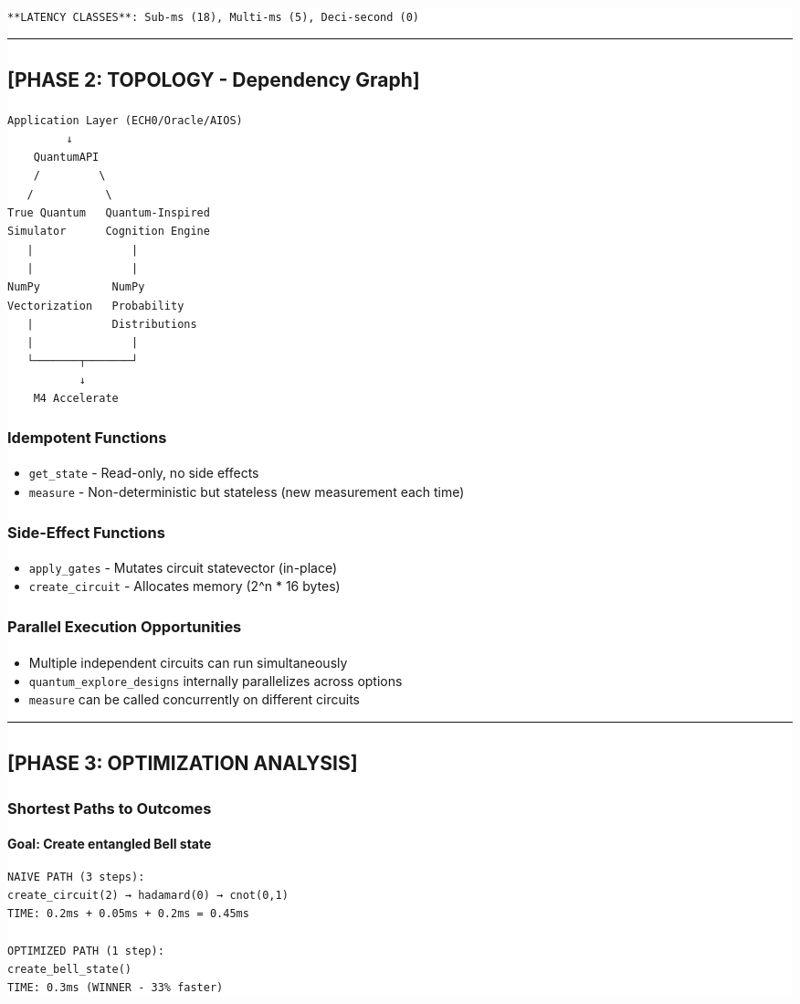 ```
**LATENCY CLASSES**: Sub-ms (18), Multi-ms (5), Deci-second (0)
```

---

## [PHASE 2: TOPOLOGY - Dependency Graph]

```
Application Layer (ECH0/Oracle/AIOS)
         ↓
    QuantumAPI
    /         \
   /           \
True Quantum   Quantum-Inspired
Simulator      Cognition Engine
   |               |
   |               |
NumPy           NumPy
Vectorization   Probability
   |            Distributions
   |               |
   └───────┬───────┘
           ↓
    M4 Accelerate
```

### Idempotent Functions
- `get_state` - Read-only, no side effects
- `measure` - Non-deterministic but stateless (new measurement each time)

### Side-Effect Functions
- `apply_gates` - Mutates circuit statevector (in-place)
- `create_circuit` - Allocates memory (2^n * 16 bytes)

### Parallel Execution Opportunities
- Multiple independent circuits can run simultaneously
- `quantum_explore_designs` internally parallelizes across options
- `measure` can be called concurrently on different circuits

---

## [PHASE 3: OPTIMIZATION ANALYSIS]

### Shortest Paths to Outcomes

**Goal: Create entangled Bell state**
```
NAIVE PATH (3 steps):
create_circuit(2) → hadamard(0) → cnot(0,1)
TIME: 0.2ms + 0.05ms + 0.2ms = 0.45ms

OPTIMIZED PATH (1 step):
create_bell_state()
TIME: 0.3ms (WINNER - 33% faster)
```
